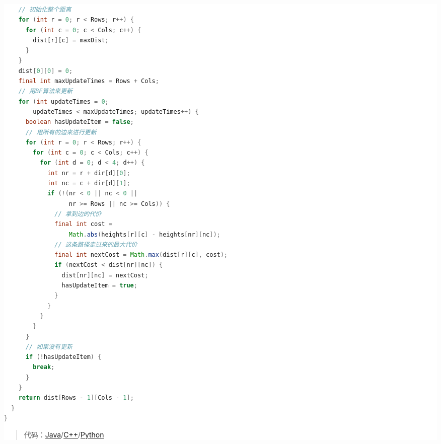 ```java
    // 初始化整个距离
    for (int r = 0; r < Rows; r++) {
      for (int c = 0; c < Cols; c++) {
        dist[r][c] = maxDist;
      }
    }
    dist[0][0] = 0;
    final int maxUpdateTimes = Rows + Cols;
    // 用BF算法来更新
    for (int updateTimes = 0;
        updateTimes < maxUpdateTimes; updateTimes++) {
      boolean hasUpdateItem = false;
      // 用所有的边来进行更新
      for (int r = 0; r < Rows; r++) {
        for (int c = 0; c < Cols; c++) {
          for (int d = 0; d < 4; d++) {
            int nr = r + dir[d][0];
            int nc = c + dir[d][1];
            if (!(nr < 0 || nc < 0 ||
                  nr >= Rows || nc >= Cols)) {
              // 拿到边的代价
              final int cost =
                  Math.abs(heights[r][c] - heights[nr][nc]);
              // 这条路径走过来的最大代价
              final int nextCost = Math.max(dist[r][c], cost);
              if (nextCost < dist[nr][nc]) {
                dist[nr][nc] = nextCost;
                hasUpdateItem = true;
              }
            }
          }
        }
      }
      // 如果没有更新
      if (!hasUpdateItem) {
        break;
      }
    }
    return dist[Rows - 1][Cols - 1];
  }
}

```

> 代码：[Java](https://github.com/lagoueduCol/Algorithm-Dryad/blob/main/19.Efforts/1631.%E6%9C%80%E5%B0%8F%E4%BD%93%E5%8A%9B%E6%B6%88%E8%80%97%E8%B7%AF%E5%BE%84.bf.java?fileGuid=xxQTRXtVcqtHK6j8)/[C++](https://github.com/lagoueduCol/Algorithm-Dryad/blob/main/19.Efforts/1631.%E6%9C%80%E5%B0%8F%E4%BD%93%E5%8A%9B%E6%B6%88%E8%80%97%E8%B7%AF%E5%BE%84.bf.cpp?fileGuid=xxQTRXtVcqtHK6j8)/[Python](https://github.com/lagoueduCol/Algorithm-Dryad/blob/main/19.Efforts/1631.%E6%9C%80%E5%B0%8F%E4%BD%93%E5%8A%9B%E6%B6%88%E8%80%97%E8%B7%AF%E5%BE%84.bf.py?fileGuid=xxQTRXtVcqtHK6j8)

